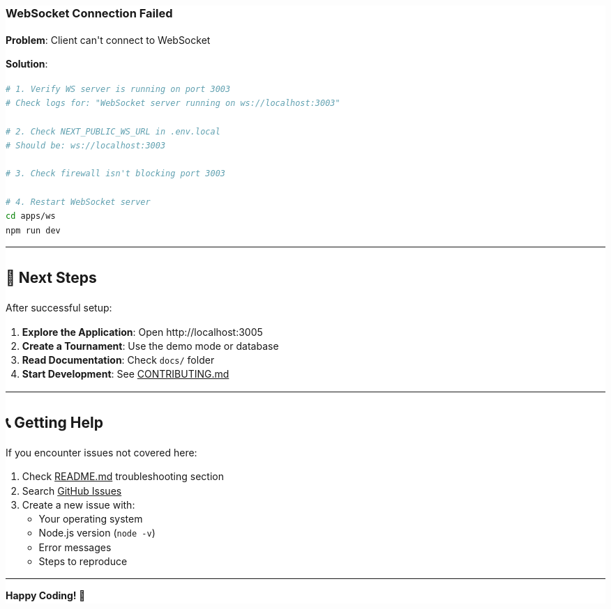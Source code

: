 ### WebSocket Connection Failed

**Problem**: Client can't connect to WebSocket

**Solution**:
```bash
# 1. Verify WS server is running on port 3003
# Check logs for: "WebSocket server running on ws://localhost:3003"

# 2. Check NEXT_PUBLIC_WS_URL in .env.local
# Should be: ws://localhost:3003

# 3. Check firewall isn't blocking port 3003

# 4. Restart WebSocket server
cd apps/ws
npm run dev
```

---

## 🎯 Next Steps

After successful setup:

1. **Explore the Application**: Open http://localhost:3005
2. **Create a Tournament**: Use the demo mode or database
3. **Read Documentation**: Check `docs/` folder
4. **Start Development**: See [CONTRIBUTING.md](CONTRIBUTING.md)

---

## 📞 Getting Help

If you encounter issues not covered here:

1. Check [README.md](README.md) troubleshooting section
2. Search [GitHub Issues](https://github.com/yourusername/turnuvayonetim/issues)
3. Create a new issue with:
   - Your operating system
   - Node.js version (`node -v`)
   - Error messages
   - Steps to reproduce

---

**Happy Coding! 🎉**
